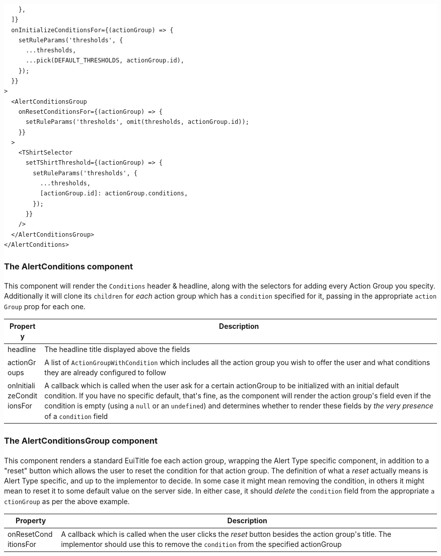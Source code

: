 ```
    },
  ]}
  onInitializeConditionsFor={(actionGroup) => {
    setRuleParams('thresholds', {
      ...thresholds,
      ...pick(DEFAULT_THRESHOLDS, actionGroup.id),
    });
  }}
>
  <AlertConditionsGroup
    onResetConditionsFor={(actionGroup) => {
      setRuleParams('thresholds', omit(thresholds, actionGroup.id));
    }}
  >
    <TShirtSelector
      setTShirtThreshold={(actionGroup) => {
        setRuleParams('thresholds', {
          ...thresholds,
          [actionGroup.id]: actionGroup.conditions,
        });
      }}
    />
  </AlertConditionsGroup>
</AlertConditions>
```

### The AlertConditions component

This component will render the `Conditions` header & headline, along with the selectors for adding every Action Group you specity.
Additionally it will clone its `children` for _each_ action group which has a `condition` specified for it, passing in the appropriate `actionGroup` prop for each one.

| Property                  | Description                                                                                                                                                                                                                                                                                                                                                                                   |
| ------------------------- | --------------------------------------------------------------------------------------------------------------------------------------------------------------------------------------------------------------------------------------------------------------------------------------------------------------------------------------------------------------------------------------------- |
| headline                  | The headline title displayed above the fields                                                                                                                                                                                                                                                                                                                                                 |
| actionGroups              | A list of `ActionGroupWithCondition` which includes all the action group you wish to offer the user and what conditions they are already configured to follow                                                                                                                                                                                                                                 |
| onInitializeConditionsFor | A callback which is called when the user ask for a certain actionGroup to be initialized with an initial default condition. If you have no specific default, that's fine, as the component will render the action group's field even if the condition is empty (using a `null` or an `undefined`) and determines whether to render these fields by _the very presence_ of a `condition` field |

### The AlertConditionsGroup component

This component renders a standard EuiTitle foe each action group, wrapping the Alert Type specific component, in addition to a "reset" button which allows the user to reset the condition for that action group. The definition of what a _reset_ actually means is Alert Type specific, and up to the implementor to decide. In some case it might mean removing the condition, in others it might mean to reset it to some default value on the server side. In either case, it should _delete_ the `condition` field from the appropriate `actionGroup` as per the above example.

| Property             | Description                                                                                                                                                                                   |
| -------------------- | --------------------------------------------------------------------------------------------------------------------------------------------------------------------------------------------- |
| onResetConditionsFor | A callback which is called when the user clicks the _reset_ button besides the action group's title. The implementor should use this to remove the `condition` from the specified actionGroup |
